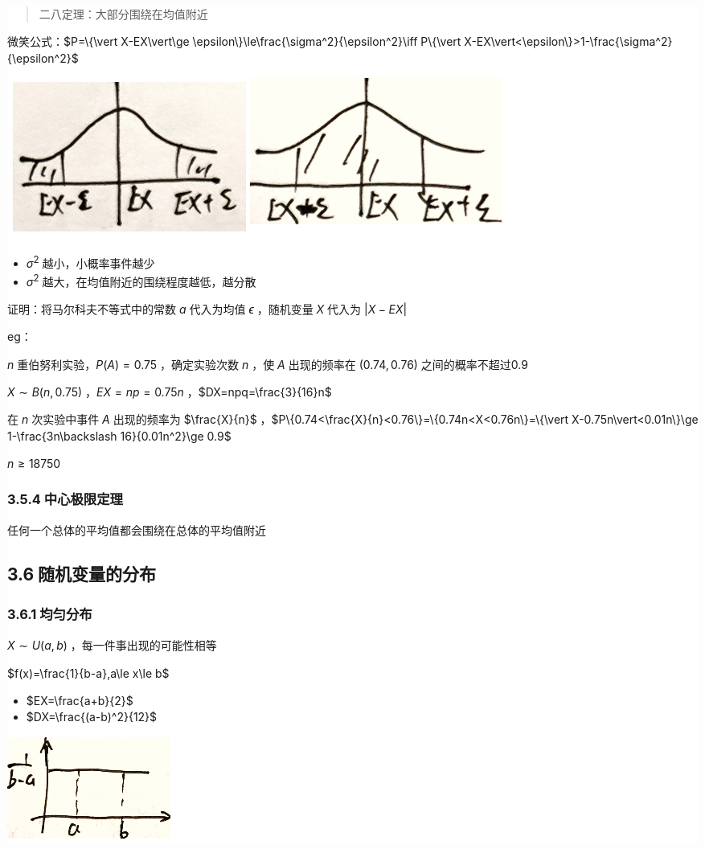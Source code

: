 > 二八定理：大部分围绕在均值附近

微笑公式：$P=\{\vert X-EX\vert\ge \epsilon\}\le\frac{\sigma^2}{\epsilon^2}\iff P\{\vert X-EX\vert<\epsilon\}>1-\frac{\sigma^2}{\epsilon^2}$ 

![image-20230812205945583](3.数理统计/image-20230812205945583.png)

- $\sigma^2$ 越小，小概率事件越少
- $\sigma^2$ 越大，在均值附近的围绕程度越低，越分散

证明：将马尔科夫不等式中的常数 $a$ 代入为均值 $\epsilon$ ，随机变量 $X$ 代入为 $\vert X-EX\vert$ 

eg：

$n$ 重伯努利实验，$P(A)=0.75$ ，确定实验次数 $n$ ，使 $A$ 出现的频率在 $(0.74,0.76)$ 之间的概率不超过0.9

$X\sim B(n,0.75)$ ，$EX=np=0.75n$ ，$DX=npq=\frac{3}{16}n$  

在 $n$ 次实验中事件 $A$ 出现的频率为 $\frac{X}{n}$ ，$P\{0.74<\frac{X}{n}<0.76\}=\{0.74n<X<0.76n\}=\{\vert X-0.75n\vert<0.01n\}\ge 1-\frac{3n\backslash 16}{0.01n^2}\ge 0.9$

$n\ge 18750$

### 3.5.4 中心极限定理

任何一个总体的平均值都会围绕在总体的平均值附近

## 3.6 随机变量的分布

### 3.6.1 均匀分布

$X\sim U(a,b)$ ，每一件事出现的可能性相等

$f(x)=\frac{1}{b-a},a\le x\le b$ 

- $EX=\frac{a+b}{2}$ 
- $DX=\frac{(a-b)^2}{12}$

![image-20230812212534941](3.数理统计/image-20230812212534941.png)
